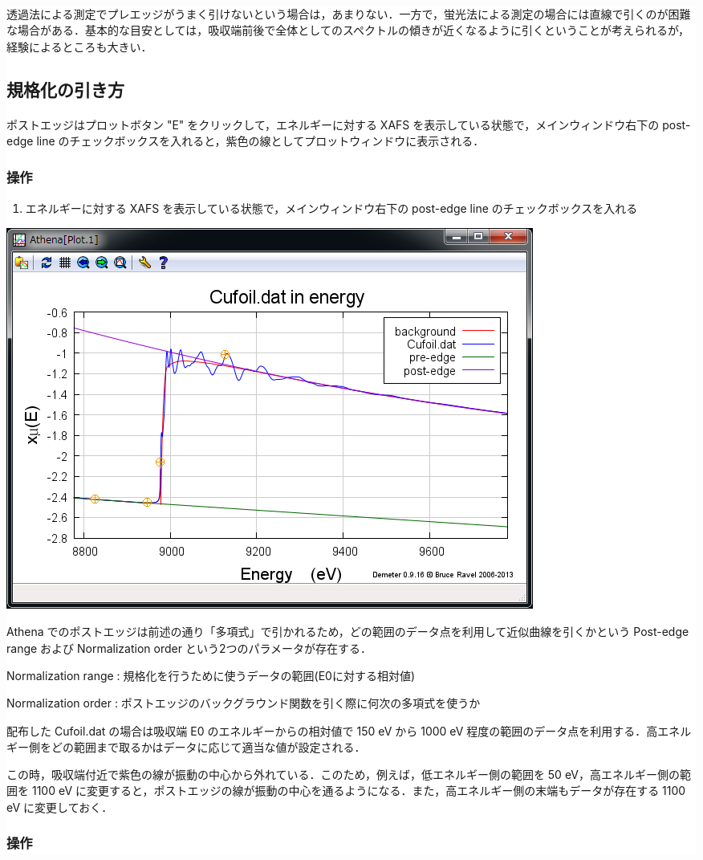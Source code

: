 透過法による測定でプレエッジがうまく引けないという場合は，あまりない．一方で，蛍光法による測定の場合には直線で引くのが困難な場合がある．基本的な目安としては，吸収端前後で全体としてのスペクトルの傾きが近くなるように引くということが考えられるが，経験によるところも大きい．

規格化の引き方
--------------

ポストエッジはプロットボタン "E" をクリックして，エネルギーに対する XAFS を表示している状態で，メインウィンドウ右下の post-edge line のチェックボックスを入れると，紫色の線としてプロットウィンドウに表示される．

### 操作

1.  エネルギーに対する XAFS を表示している状態で，メインウィンドウ右下の post-edge line のチェックボックスを入れる

![ポストエッジ（プレエッジも表示）](_static/athena/images/Athena_prepostedge.png "ポストエッジ（プレエッジも表示）")

Athena でのポストエッジは前述の通り「多項式」で引かれるため，どの範囲のデータ点を利用して近似曲線を引くかという Post-edge range および Normalization order という2つのパラメータが存在する．

Normalization range
:   規格化を行うために使うデータの範囲(E0に対する相対値)

Normalization order
:   ポストエッジのバックグラウンド関数を引く際に何次の多項式を使うか

配布した Cufoil.dat の場合は吸収端 E0 のエネルギーからの相対値で 150 eV から 1000 eV 程度の範囲のデータ点を利用する．高エネルギー側をどの範囲まで取るかはデータに応じて適当な値が設定される．

この時，吸収端付近で紫色の線が振動の中心から外れている．このため，例えば，低エネルギー側の範囲を 50 eV，高エネルギー側の範囲を 1100 eV に変更すると，ポストエッジの線が振動の中心を通るようになる．また，高エネルギー側の末端もデータが存在する 1100 eV に変更しておく．

### 操作
